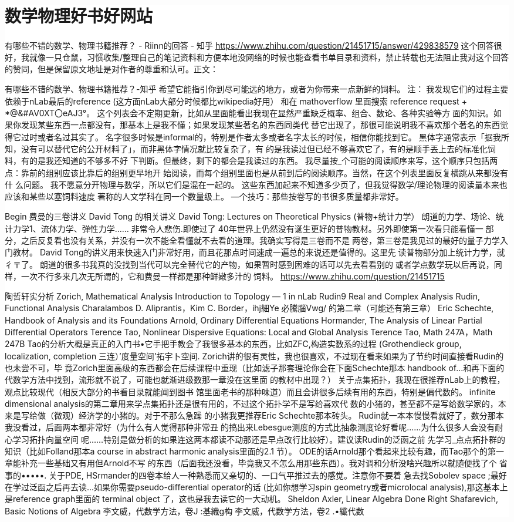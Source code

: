# 数学物理好书好网站
有哪些不错的数学、物理书籍推荐？ \- Riinn的回答 - 知乎 https://www.zhihu.com/question/21451715/answer/429838579
这个回答很好，我就像一只仓鼠，习惯收集/整理自己的笔记资料和方便本地没网络的时候也能查看书单目录和资料，禁止转载也无法阻止我对这个回答的赞同，但是保留原文地址是对作者的尊重和认可。正文：

有哪些不错的数学、物理书籍推荐？-知乎
希望它能指引你到尽可能远的地方，或者为你带来一点新鲜的饲料。
注：
我发现它们的过程主要依赖于nLab最后的reference (这方面nLab大部分时候都比wikipedia好用） 和在 mathoverflow 里面搜索 reference request + *@&#AV0XT〇eAJ3°。
这个列表会不定期更新，比如从里面能看出我现在显然严重缺乏概率、组合、数论、各种实验等方 面的知识。如果你发现某些东西一点都没有，那基本上是我不懂；如果发现某些著名的东西同类代 替它出现了，那很可能说明我不喜欢那个著名的东西觉得它过时或者名过其实了。
名字很多时候是informal的，特别是作者太多或者名字太长的时候，相信你能找到它。
黑体字通常表示「据我所知，没有可以替代它的公开材料了」，而非黑体字情况就比较复杂了，有 的是我读过但已经不够喜欢它了，有的是顺手丟上去的标准化饲料，有的是我还知道的不够多不好 下判断。但最终，剩下的都会是我读过的东西。
我尽量按_个可能的阅读顺序来写，这个顺序只包括两点：靠前的组别应该比靠后的组别更早地开 始阅读，而每个组别里面也是从前到后的阅读顺序。当然，在这个列表里面反复横跳从来都没有什
么问题。
我不愿意分开物理与数学，所以它们是混在一起的。
这些东西加起来不知道多少页了，但我觉得数学/理论物理的阅读量本来也应该和某些以塞饲料速度 著称的人文学科在同一个数量级上。
—个技巧：那些按卷写的书很多质量都非常好。

Begin
费曼的三卷讲义
David Tong 的相关讲义 David Tong: Lectures on Theoretical Physics (普物+统计力学）
朗道的力学、场论、统计力学1、流体力学、弹性力学......
非常令人悲伤.即使过了 40年世界上仍然没有诞生更好的普物教材。另外即使第一次看只能看懂一 部分，之后反复看也没有关系，并没有一次不能全看懂就不去看的道理。我确实写得是三卷而不是 两卷，第三卷是我见过的最好的量子力学入门教材。
David Tong的讲义用来快速入门非常好用，而且花那点时间速成一遍总的来说还是值得的。这里先 读普物部分加上统计力学，就彳〒了。
朗道的很多书我真的没找到当代可以完全替代它的产物，如果暂时感到困难的话可以先去看看别的 或者学点数学玩以后再说，同样，一次不行多来几次无所谓的，它和费曼一样都是那种鲜嫩多汁的 饲料。
https://www.zhihu.com/question/21451715

陶哲轩实分析
Zorich, Mathematical Analysis Introduction to Topology — 1 in nLab Rudin9 Real and Complex Analysis Rudin, Functional Analysis
Charalambos D. Aliprantis，Kim C. Border，ihj細Ye 必騰腦Vwg/	的第二章（可能还有第三章）
Eric Schechte, Handbook of Analysis and its Foundations Arnold, Ordinary Differential Equations
Hormander, The Analysis of Linear Partial Differential Operators Terence Tao, Nonlinear Dispersive Equations: Local and Global Analysis Terence Tao, Math 247A，Math 247B
Tao的分析大概是真正的入门书•它手把手教会了我很多基本的东西，比如ZFC,构造实数系的过程 (Grothendieck group, localization, completion 三连）’度量空间’拓宇卜空间.
Zorich讲的很有灵性，我也很喜欢，不过现在看来如果为了节约时间直接看Rudin的也未尝不可，毕 竟Zorich里面高级的东西都会在后续课程中重现（比如滤子那套理论你会在下面Schechte那本 handbook of...和再下面的代数学方法中找到，流形就不说了，可能也就渐进级数那一章没在这里面 的教材中出现？）
关于点集拓扑，我现在很推荐nLab上的教程，观点比较现代（相反大部分的书看目录就能闻到图书 馆里面老书的那种味道）而且会讲很多后续有用的东西，特别是偏代数的。
infinite dimensional analysis的第二章用来学点集拓扑还是很有用的，不过这个拓扑学不是写给喜欢代 数的小猪的，甚至都不是写给数学家的，本来是写给做（微观）经济学的小猪的。对于不那么急躁 的小猪我更推荐Eric Schechte那本砖头。
Rudin就一本本慢慢看就好了，数分那本我没看过，后面两本都非常好（为什么有人觉得那种非常丑 的搞出来Lebesgue测度的方式比抽象测度论好看呢......为什么很多人会没有耐心学习拓扑向量空间
呢......特别是做分析的如果连这两本都读不动那还是早点改行比较好）。建议读Rudin的泛函之前
先学习_点点拓扑群的知识（比如Folland那本a course in abstract harmonic analysis里面的2.1 节）。
ODE的话Arnold那个看起来比较有趣，而Tao那个的第一章能补充一些基础又有用但Arnold不写 的东西（后面我还没看，毕竟我又不怎么用那些东西）。我对调和分析没啥兴趣所以就随便找了个 省事的•••••.
关于PDE, HSrmander的四卷本给人一种熟悉而又亲切的、一口气平推过去的感觉。注意你不要着
急去找Sobolev space ;最好在学过泛函之后再去读...如果你需要pseudo-differential operator的话
(比如你想学习spin geometry或者microlocal analysis),那这基本上是reference graph里面的 terminal object 了，这也是我去读它的一大动机。
Sheldon Axler, Linear Algebra Done Right Shafarevich, Basic Notions of Algebra 李文威，代数学方法，卷J :基織g构 李文威，代数学方法，卷2 .•纖代数
